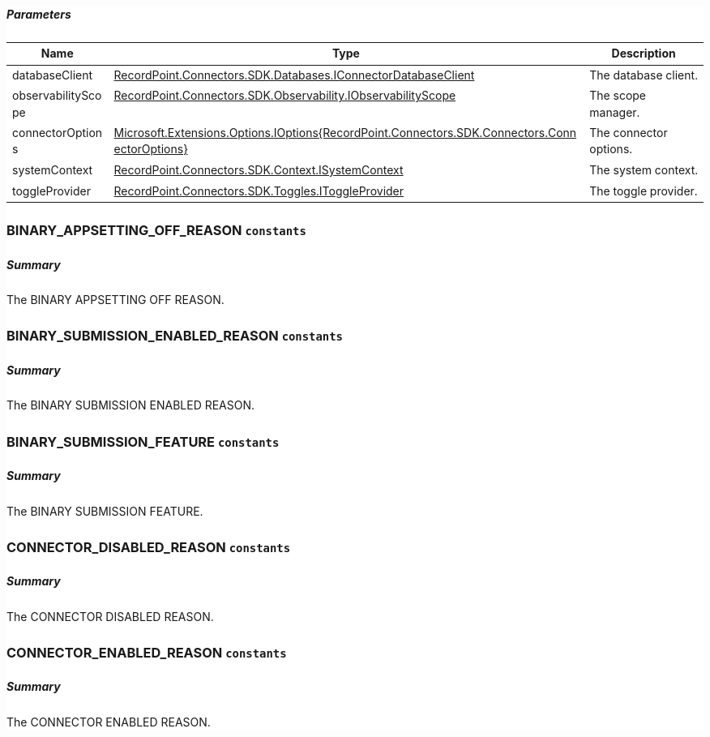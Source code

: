 ##### Parameters

| Name | Type | Description |
| ---- | ---- | ----------- |
| databaseClient | [RecordPoint.Connectors.SDK.Databases.IConnectorDatabaseClient](#T-RecordPoint-Connectors-SDK-Databases-IConnectorDatabaseClient 'RecordPoint.Connectors.SDK.Databases.IConnectorDatabaseClient') | The database client. |
| observabilityScope | [RecordPoint.Connectors.SDK.Observability.IObservabilityScope](#T-RecordPoint-Connectors-SDK-Observability-IObservabilityScope 'RecordPoint.Connectors.SDK.Observability.IObservabilityScope') | The scope manager. |
| connectorOptions | [Microsoft.Extensions.Options.IOptions{RecordPoint.Connectors.SDK.Connectors.ConnectorOptions}](#T-Microsoft-Extensions-Options-IOptions{RecordPoint-Connectors-SDK-Connectors-ConnectorOptions} 'Microsoft.Extensions.Options.IOptions{RecordPoint.Connectors.SDK.Connectors.ConnectorOptions}') | The connector options. |
| systemContext | [RecordPoint.Connectors.SDK.Context.ISystemContext](#T-RecordPoint-Connectors-SDK-Context-ISystemContext 'RecordPoint.Connectors.SDK.Context.ISystemContext') | The system context. |
| toggleProvider | [RecordPoint.Connectors.SDK.Toggles.IToggleProvider](#T-RecordPoint-Connectors-SDK-Toggles-IToggleProvider 'RecordPoint.Connectors.SDK.Toggles.IToggleProvider') | The toggle provider. |

<a name='F-RecordPoint-Connectors-SDK-Connectors-DatabaseConnectorConfigurationManager-BINARY_APPSETTING_OFF_REASON'></a>
### BINARY_APPSETTING_OFF_REASON `constants`

##### Summary

The BINARY APPSETTING OFF REASON.

<a name='F-RecordPoint-Connectors-SDK-Connectors-DatabaseConnectorConfigurationManager-BINARY_SUBMISSION_ENABLED_REASON'></a>
### BINARY_SUBMISSION_ENABLED_REASON `constants`

##### Summary

The BINARY SUBMISSION ENABLED REASON.

<a name='F-RecordPoint-Connectors-SDK-Connectors-DatabaseConnectorConfigurationManager-BINARY_SUBMISSION_FEATURE'></a>
### BINARY_SUBMISSION_FEATURE `constants`

##### Summary

The BINARY SUBMISSION FEATURE.

<a name='F-RecordPoint-Connectors-SDK-Connectors-DatabaseConnectorConfigurationManager-CONNECTOR_DISABLED_REASON'></a>
### CONNECTOR_DISABLED_REASON `constants`

##### Summary

The CONNECTOR DISABLED REASON.

<a name='F-RecordPoint-Connectors-SDK-Connectors-DatabaseConnectorConfigurationManager-CONNECTOR_ENABLED_REASON'></a>
### CONNECTOR_ENABLED_REASON `constants`

##### Summary

The CONNECTOR ENABLED REASON.
